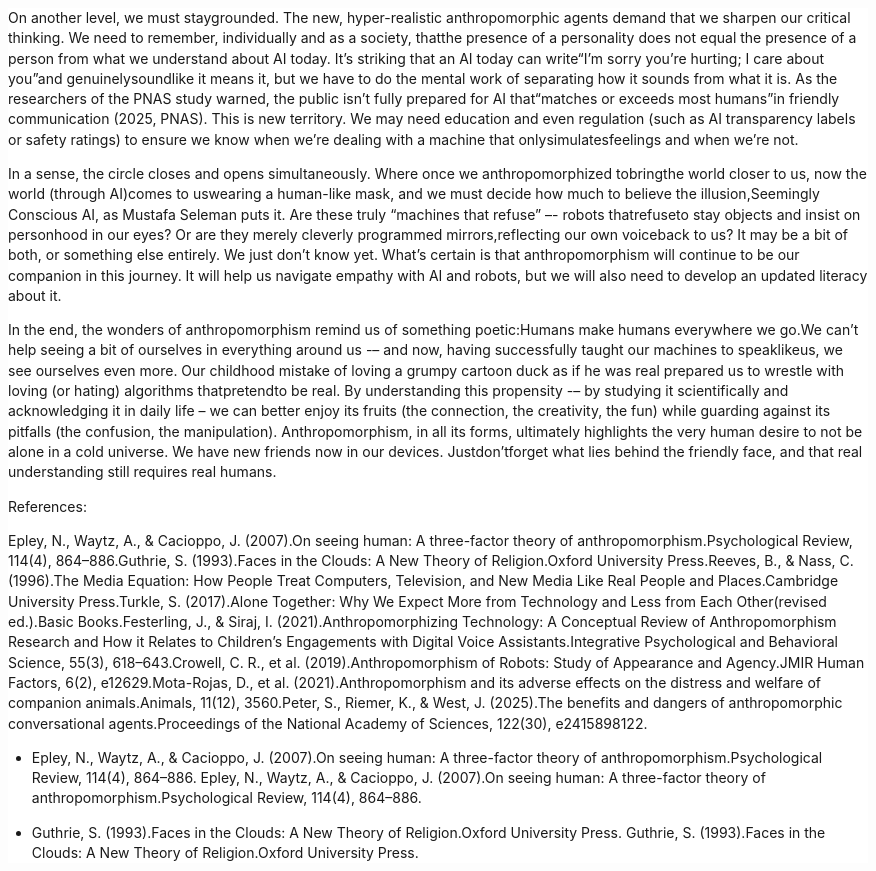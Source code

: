 On another level, we must staygrounded. The new, hyper-realistic anthropomorphic agents demand that we sharpen our critical thinking. We need to remember, individually and as a society, thatthe presence of a personality does not equal the presence of a person from what we understand about AI today. It’s striking that an AI today can write“I’m sorry you’re hurting; I care about you”and genuinelysoundlike it means it, but we have to do the mental work of separating how it sounds from what it is. As the researchers of the PNAS study warned, the public isn’t fully prepared for AI that“matches or exceeds most humans”in friendly communication (2025, PNAS). This is new territory. We may need education and even regulation (such as AI transparency labels or safety ratings) to ensure we know when we’re dealing with a machine that onlysimulatesfeelings and when we’re not.

In a sense, the circle closes and opens simultaneously. Where once we anthropomorphized tobringthe world closer to us, now the world (through AI)comes to uswearing a human-like mask, and we must decide how much to believe the illusion,Seemingly Conscious AI, as Mustafa Seleman puts it. Are these truly “machines that refuse” –- robots thatrefuseto stay objects and insist on personhood in our eyes? Or are they merely cleverly programmed mirrors,reflecting our own voiceback to us? It may be a bit of both, or something else entirely. We just don’t know yet. What’s certain is that anthropomorphism will continue to be our companion in this journey. It will help us navigate empathy with AI and robots, but we will also need to develop an updated literacy about it.

In the end, the wonders of anthropomorphism remind us of something poetic:Humans make humans everywhere we go.We can’t help seeing a bit of ourselves in everything around us -– and now, having successfully taught our machines to speaklikeus, we see ourselves even more. Our childhood mistake of loving a grumpy cartoon duck as if he was real prepared us to wrestle with loving (or hating) algorithms thatpretendto be real. By understanding this propensity -– by studying it scientifically and acknowledging it in daily life – we can better enjoy its fruits (the connection, the creativity, the fun) while guarding against its pitfalls (the confusion, the manipulation). Anthropomorphism, in all its forms, ultimately highlights the very human desire to not be alone in a cold universe. We have new friends now in our devices. Justdon’tforget what lies behind the friendly face, and that real understanding still requires real humans.

References:

Epley, N., Waytz, A., & Cacioppo, J. (2007).On seeing human: A three-factor theory of anthropomorphism.Psychological Review, 114(4), 864–886.Guthrie, S. (1993).Faces in the Clouds: A New Theory of Religion.Oxford University Press.Reeves, B., & Nass, C. (1996).The Media Equation: How People Treat Computers, Television, and New Media Like Real People and Places.Cambridge University Press.Turkle, S. (2017).Alone Together: Why We Expect More from Technology and Less from Each Other(revised ed.).Basic Books.Festerling, J., & Siraj, I. (2021).Anthropomorphizing Technology: A Conceptual Review of Anthropomorphism Research and How it Relates to Children’s Engagements with Digital Voice Assistants.Integrative Psychological and Behavioral Science, 55(3), 618–643.Crowell, C. R., et al. (2019).Anthropomorphism of Robots: Study of Appearance and Agency.JMIR Human Factors, 6(2), e12629.Mota-Rojas, D., et al. (2021).Anthropomorphism and its adverse effects on the distress and welfare of companion animals.Animals, 11(12), 3560.Peter, S., Riemer, K., & West, J. (2025).The benefits and dangers of anthropomorphic conversational agents.Proceedings of the National Academy of Sciences, 122(30), e2415898122.

- Epley, N., Waytz, A., & Cacioppo, J. (2007).On seeing human: A three-factor theory of anthropomorphism.Psychological Review, 114(4), 864–886.
Epley, N., Waytz, A., & Cacioppo, J. (2007).On seeing human: A three-factor theory of anthropomorphism.Psychological Review, 114(4), 864–886.

- Guthrie, S. (1993).Faces in the Clouds: A New Theory of Religion.Oxford University Press.
Guthrie, S. (1993).Faces in the Clouds: A New Theory of Religion.Oxford University Press.
